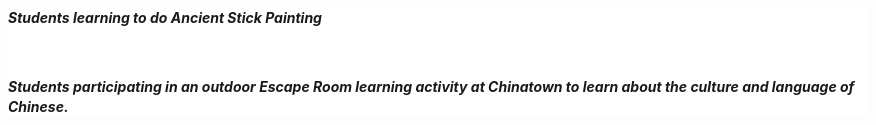 <p><strong><em>Students learning to do Ancient Stick Painting</em></strong>
</p>
<p></p>
<p></p>
<p></p>
<p></p>
<div class="isomer-image-wrapper">
<img style="width: 100%" height="auto" width="100%" alt="" src="https://lh3.googleusercontent.com/xzYj0dAHRyd8Mh2QObugr2F85s5vFXXA1p9LKPCn1E4jOmcz5WagvW9AUS0_iqRZ9Xh6aFAxPZQ4ilM1cRfscylOnYxCwDEGv0v3lyOS7N2xwxMU3_XY7ycPp9WfWjZ1PemrvuJaZJ8FswkjqYJ-smEcL9kS8FO3B6Y-6KGJJ4-EeEL5M8xLaMqcLlQDsg">
</div>
<p><strong><em>Students participating in an outdoor Escape Room learning activity at Chinatown to learn about the culture and language of Chinese.</em></strong>
</p>
<p></p>
<p></p>
<p></p>
<p></p>
<p></p>
<p></p>